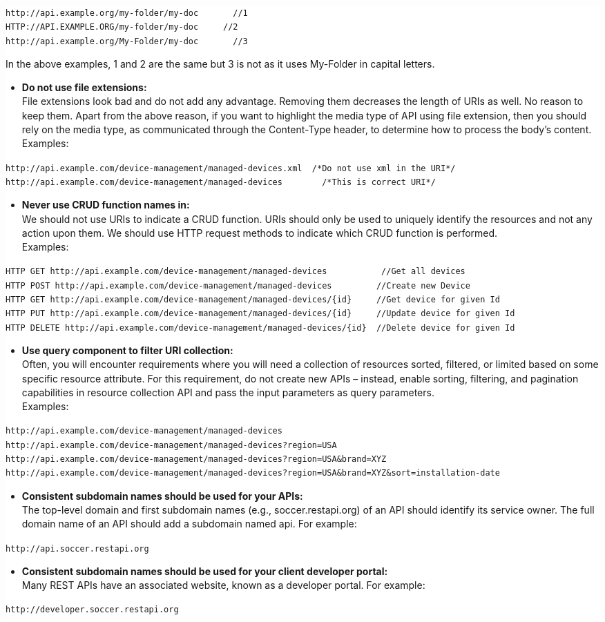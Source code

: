 ```
http://api.example.org/my-folder/my-doc       //1
HTTP://API.EXAMPLE.ORG/my-folder/my-doc     //2
http://api.example.org/My-Folder/my-doc       //3
```
In the above examples, 1 and 2 are the same but 3 is not as it uses My-Folder in capital letters.

- **Do not use file extensions:**<br>
File extensions look bad and do not add any advantage. Removing them decreases the length of URIs as well. No reason to keep them.
Apart from the above reason, if you want to highlight the media type of API using file extension, then you should rely on the media type, as communicated through the Content-Type header, to determine how to process the body’s content.<br> Examples:<br>
```
http://api.example.com/device-management/managed-devices.xml  /*Do not use xml in the URI*/
http://api.example.com/device-management/managed-devices 	    /*This is correct URI*/
```
- **Never use CRUD function names in:**<br>
We should not use URIs to indicate a CRUD function. URIs should only be used to uniquely identify the resources and not any action upon them.
We should use HTTP request methods to indicate which CRUD function is performed.<br> Examples:<br>
```
HTTP GET http://api.example.com/device-management/managed-devices           //Get all devices
HTTP POST http://api.example.com/device-management/managed-devices         //Create new Device
HTTP GET http://api.example.com/device-management/managed-devices/{id}     //Get device for given Id
HTTP PUT http://api.example.com/device-management/managed-devices/{id}     //Update device for given Id
HTTP DELETE http://api.example.com/device-management/managed-devices/{id}  //Delete device for given Id
```
- **Use query component to filter URI collection:**<br>
Often, you will encounter requirements where you will need a collection of resources sorted, filtered, or limited based on some specific resource attribute.
For this requirement, do not create new APIs – instead, enable sorting, filtering, and pagination capabilities in resource collection API and pass the input parameters as query parameters.<br> Examples:<br>
```
http://api.example.com/device-management/managed-devices
http://api.example.com/device-management/managed-devices?region=USA
http://api.example.com/device-management/managed-devices?region=USA&brand=XYZ
http://api.example.com/device-management/managed-devices?region=USA&brand=XYZ&sort=installation-date
```
- **Consistent subdomain names should be used for your APIs:**<br>
The top-level domain and first subdomain names (e.g., soccer.restapi.org) of an API should identify its service owner. The full domain name of an API should add a subdomain named api.
For example:
```
http://api.soccer.restapi.org
```
- **Consistent subdomain names should be used for your client developer portal:**<br>
Many REST APIs have an associated website, known as a developer portal.
For example:
```
http://developer.soccer.restapi.org
```
